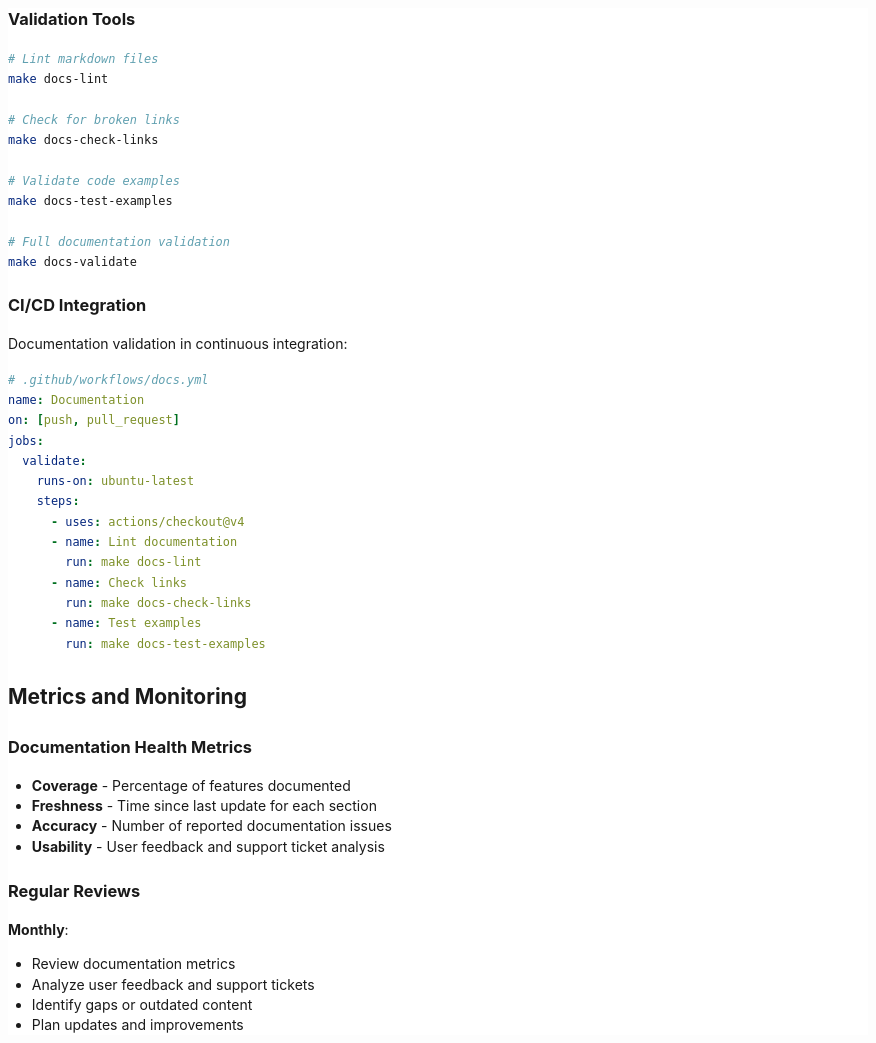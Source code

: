 ### Validation Tools

```bash
# Lint markdown files
make docs-lint

# Check for broken links
make docs-check-links

# Validate code examples
make docs-test-examples

# Full documentation validation
make docs-validate
```

### CI/CD Integration

Documentation validation in continuous integration:

```yaml
# .github/workflows/docs.yml
name: Documentation
on: [push, pull_request]
jobs:
  validate:
    runs-on: ubuntu-latest
    steps:
      - uses: actions/checkout@v4
      - name: Lint documentation
        run: make docs-lint
      - name: Check links
        run: make docs-check-links
      - name: Test examples
        run: make docs-test-examples
```

## Metrics and Monitoring

### Documentation Health Metrics

- **Coverage** - Percentage of features documented
- **Freshness** - Time since last update for each section
- **Accuracy** - Number of reported documentation issues
- **Usability** - User feedback and support ticket analysis

### Regular Reviews

**Monthly**:
- Review documentation metrics
- Analyze user feedback and support tickets
- Identify gaps or outdated content
- Plan updates and improvements
